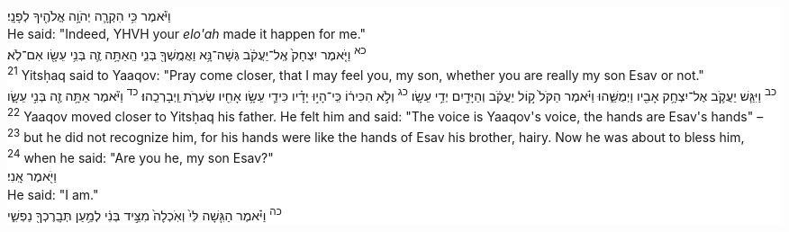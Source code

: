 
<tr><td style="vertical-align:top;">
<div class="liturgy" lang="he">
<span class="j">וַיֹּ֕אמֶר כִּ֥י הִקְרָ֛ה יְהֹוָ֥ה אֱלֹהֶ֖יךָ לְפָנָֽי׃ </span>
</span></div></td>
 
<td style="vertical-align:top;">
<div class="english" lang="en">
<span class="j">He said: "Indeed, YHVH your <em>elo'ah</em> made it happen for me."</span>
</div></td></tr>


<tr><td style="vertical-align:top;">
<div class="liturgy" lang="he">
<span class="j"><sup>כא</sup>&nbsp;וַיֹּ֤אמֶר יִצְחָק֙ אֶֽל־יַעֲקֹ֔ב גְּשָׁה־נָּ֥א וַאֲמֻֽשְׁךָ֖ בְּנִ֑י הַֽאַתָּ֥ה זֶ֛ה בְּנִ֥י עֵשָׂ֖ו אִם־לֹֽא׃ </span>
</span></div></td>
 
<td style="vertical-align:top;">
<div class="english" lang="en">
<span class="j"><sup>21</sup>&nbsp;Yitsḥaq said to Yaaqov: "Pray come closer, that I may feel you, my son, whether you are really my son Esav or not."</span>
</div></td></tr>


<tr><td style="vertical-align:top;">
<div class="liturgy" lang="he">
<span class="j"><sup>כב</sup>&nbsp;וַיִּגַּ֧שׁ יַעֲקֹ֛ב אֶל־יִצְחָ֥ק אָבִ֖יו וַיְמֻשֵּׁ֑הוּ וַיֹּ֗אמֶר הַקֹּל֙ ק֣וֹל יַעֲקֹ֔ב וְהַיָּדַ֖יִם יְדֵ֥י עֵשָֽׂו׃ <sup>כג</sup>&nbsp;וְלֹ֣א הִכִּיר֔וֹ כִּֽי־הָי֣וּ יָדָ֗יו כִּידֵ֛י עֵשָׂ֥ו אָחִ֖יו שְׂעִרֹ֑ת וַֽיְבָרְכֵֽהוּ׃ <sup>כד</sup>&nbsp;וַיֹּ֕אמֶר אַתָּ֥ה זֶ֖ה בְּנִ֣י עֵשָׂ֑ו </span>
</span></div></td>
 
<td style="vertical-align:top;">
<div class="english" lang="en">
<span class="j"><sup>22</sup>&nbsp;Yaaqov moved closer to Yitsḥaq his father. He felt him and said: "The voice is Yaaqov's voice, the hands are Esav's hands" – <sup>23</sup>&nbsp;but he did not recognize him, for his hands were like the hands of Esav his brother, hairy. Now he was about to bless him, <sup>24</sup>&nbsp;when he said: "Are you he, my son Esav?"
</div></td></tr>


<tr><td style="vertical-align:top;">
<div class="liturgy" lang="he">
<span class="j">וַיֹּ֖אמֶר אָֽנִי׃ </span>
</span></div></td>
 
<td style="vertical-align:top;">
<div class="english" lang="en">
<span class="j">He said: "I am."</span>
</div></td></tr>


<tr><td style="vertical-align:top;">
<div class="liturgy" lang="he">
<span class="j"><sup>כה</sup>&nbsp;וַיֹּ֗אמֶר הַגִּ֤שָׁה לִּי֙ וְאֹֽכְלָה֙ מִצֵּ֣יד בְּנִ֔י לְמַ֥עַן תְּבָֽרֶכְךָ֖ נַפְשִׁ֑י </span>
</span></div></td>
 